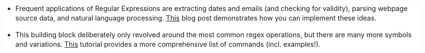 * Frequent applications of Regular Expressions are extracting dates and emails (and checking for validity), parsing webpage source data, and natural language processing. [This](https://www.analyticsvidhya.com/blog/2020/01/4-applications-of-regular-expressions-that-every-data-scientist-should-know-with-python-code/) blog post demonstrates how you can implement these ideas.

* This building block deliberately only revolved around the most common regex operations, but there are many more symbols and variations. [This](https://www.programiz.com/python-programming/regex) tutorial provides a more comprehensive list of commands (incl. examples!).
